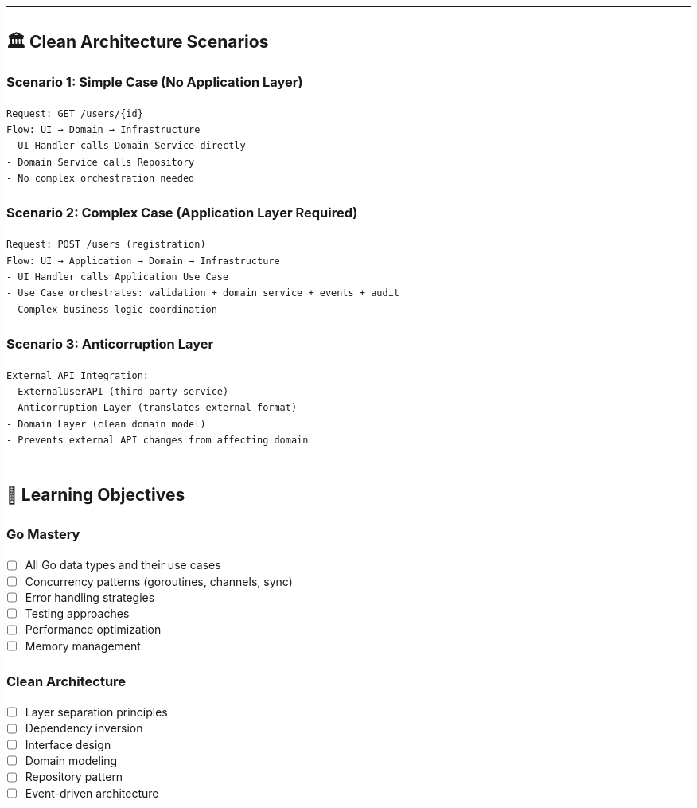 ```
```

---

## **🏛️ Clean Architecture Scenarios**

### **Scenario 1: Simple Case (No Application Layer)**
```
Request: GET /users/{id}
Flow: UI → Domain → Infrastructure
- UI Handler calls Domain Service directly
- Domain Service calls Repository
- No complex orchestration needed
```

### **Scenario 2: Complex Case (Application Layer Required)**
```
Request: POST /users (registration)
Flow: UI → Application → Domain → Infrastructure
- UI Handler calls Application Use Case
- Use Case orchestrates: validation + domain service + events + audit
- Complex business logic coordination
```

### **Scenario 3: Anticorruption Layer**
```
External API Integration:
- ExternalUserAPI (third-party service)
- Anticorruption Layer (translates external format)
- Domain Layer (clean domain model)
- Prevents external API changes from affecting domain
```

---

## **🎯 Learning Objectives**

### **Go Mastery**
- [ ] All Go data types and their use cases
- [ ] Concurrency patterns (goroutines, channels, sync)
- [ ] Error handling strategies
- [ ] Testing approaches
- [ ] Performance optimization
- [ ] Memory management

### **Clean Architecture**
- [ ] Layer separation principles
- [ ] Dependency inversion
- [ ] Interface design
- [ ] Domain modeling
- [ ] Repository pattern
- [ ] Event-driven architecture
